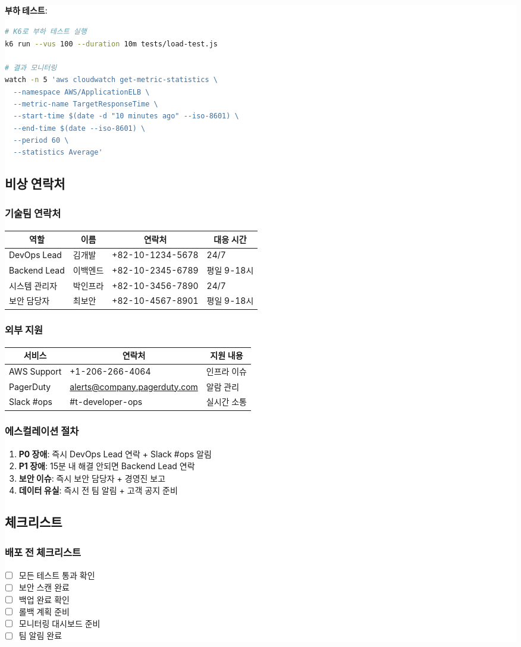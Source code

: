 **부하 테스트**:
```bash
# K6로 부하 테스트 실행
k6 run --vus 100 --duration 10m tests/load-test.js

# 결과 모니터링
watch -n 5 'aws cloudwatch get-metric-statistics \
  --namespace AWS/ApplicationELB \
  --metric-name TargetResponseTime \
  --start-time $(date -d "10 minutes ago" --iso-8601) \
  --end-time $(date --iso-8601) \
  --period 60 \
  --statistics Average'
```

## 비상 연락처

### 기술팀 연락처

| 역할 | 이름 | 연락처 | 대응 시간 |
|------|------|--------|----------|
| DevOps Lead | 김개발 | +82-10-1234-5678 | 24/7 |
| Backend Lead | 이백엔드 | +82-10-2345-6789 | 평일 9-18시 |
| 시스템 관리자 | 박인프라 | +82-10-3456-7890 | 24/7 |
| 보안 담당자 | 최보안 | +82-10-4567-8901 | 평일 9-18시 |

### 외부 지원

| 서비스 | 연락처 | 지원 내용 |
|--------|--------|----------|
| AWS Support | +1-206-266-4064 | 인프라 이슈 |
| PagerDuty | alerts@company.pagerduty.com | 알람 관리 |
| Slack #ops | #t-developer-ops | 실시간 소통 |

### 에스컬레이션 절차

1. **P0 장애**: 즉시 DevOps Lead 연락 + Slack #ops 알림
2. **P1 장애**: 15분 내 해결 안되면 Backend Lead 연락
3. **보안 이슈**: 즉시 보안 담당자 + 경영진 보고
4. **데이터 유실**: 즉시 전 팀 알림 + 고객 공지 준비

## 체크리스트

### 배포 전 체크리스트

- [ ] 모든 테스트 통과 확인
- [ ] 보안 스캔 완료
- [ ] 백업 완료 확인
- [ ] 롤백 계획 준비
- [ ] 모니터링 대시보드 준비
- [ ] 팀 알림 완료
